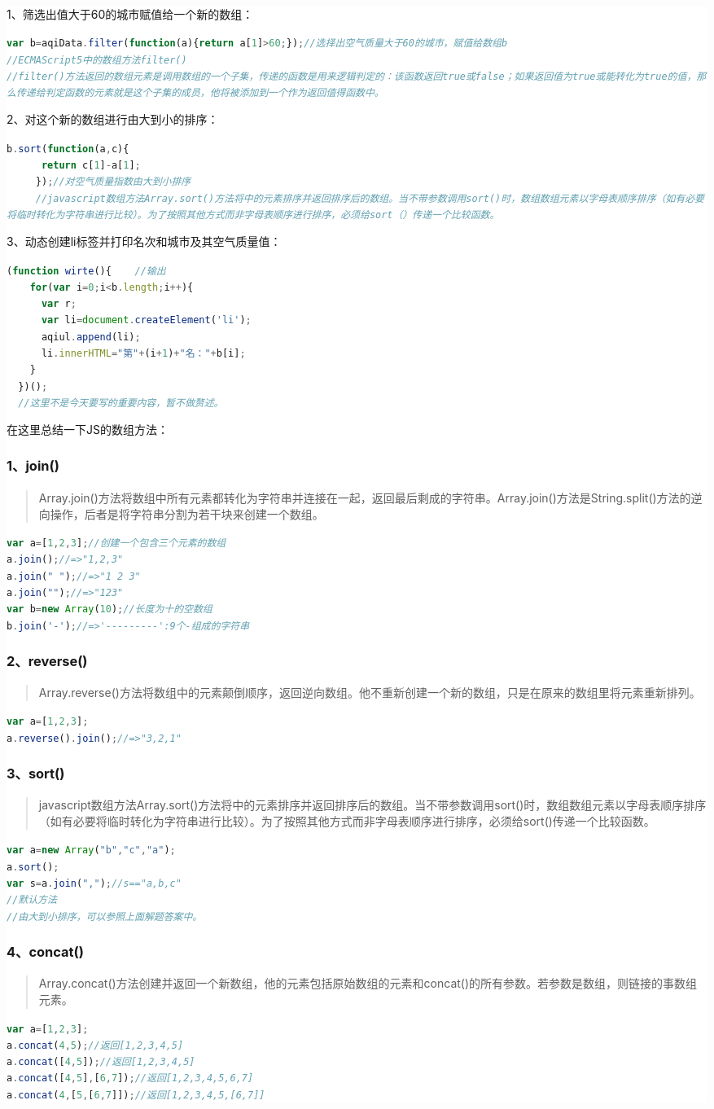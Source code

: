 1、筛选出值大于60的城市赋值给一个新的数组：
```javascript
var b=aqiData.filter(function(a){return a[1]>60;});//选择出空气质量大于60的城市，赋值给数组b
//ECMAScript5中的数组方法filter()
//filter()方法返回的数组元素是调用数组的一个子集，传递的函数是用来逻辑判定的：该函数返回true或false；如果返回值为true或能转化为true的值，那么传递给判定函数的元素就是这个子集的成员，他将被添加到一个作为返回值得函数中。
```
2、对这个新的数组进行由大到小的排序：
```javascript
b.sort(function(a,c){
      return c[1]-a[1];
     });//对空气质量指数由大到小排序
     //javascript数组方法Array.sort()方法将中的元素排序并返回排序后的数组。当不带参数调用sort()时，数组数组元素以字母表顺序排序（如有必要将临时转化为字符串进行比较）。为了按照其他方式而非字母表顺序进行排序，必须给sort（）传递一个比较函数。
```
3、动态创建li标签并打印名次和城市及其空气质量值：
```javascript
(function wirte(){    //输出
    for(var i=0;i<b.length;i++){
      var r;
      var li=document.createElement('li');
      aqiul.append(li);
      li.innerHTML="第"+(i+1)+"名："+b[i];
    }
  })();
  //这里不是今天要写的重要内容，暂不做赘述。
```
在这里总结一下JS的数组方法：
### 1、join()
>Array.join()方法将数组中所有元素都转化为字符串并连接在一起，返回最后剩成的字符串。Array.join()方法是String.split()方法的逆向操作，后者是将字符串分割为若干块来创建一个数组。

```javascript
var a=[1,2,3];//创建一个包含三个元素的数组
a.join();//=>"1,2,3"
a.join(" ");//=>"1 2 3"
a.join("");//=>"123"
var b=new Array(10);//长度为十的空数组
b.join('-');//=>'---------':9个-组成的字符串
```
### 2、reverse()
>Array.reverse()方法将数组中的元素颠倒顺序，返回逆向数组。他不重新创建一个新的数组，只是在原来的数组里将元素重新排列。
```javascript
var a=[1,2,3];
a.reverse().join();//=>"3,2,1"
```
### 3、sort()
>javascript数组方法Array.sort()方法将中的元素排序并返回排序后的数组。当不带参数调用sort()时，数组数组元素以字母表顺序排序（如有必要将临时转化为字符串进行比较）。为了按照其他方式而非字母表顺序进行排序，必须给sort()传递一个比较函数。
```javascript
var a=new Array("b","c","a");
a.sort();
var s=a.join(",");//s=="a,b,c"
//默认方法
//由大到小排序，可以参照上面解题答案中。
```
### 4、concat()
>Array.concat()方法创建并返回一个新数组，他的元素包括原始数组的元素和concat()的所有参数。若参数是数组，则链接的事数组元素。
```javascript
var a=[1,2,3];
a.concat(4,5);//返回[1,2,3,4,5]
a.concat([4,5]);//返回[1,2,3,4,5]
a.concat([4,5],[6,7]);//返回[1,2,3,4,5,6,7]
a.concat(4,[5,[6,7]]);//返回[1,2,3,4,5,[6,7]]
```